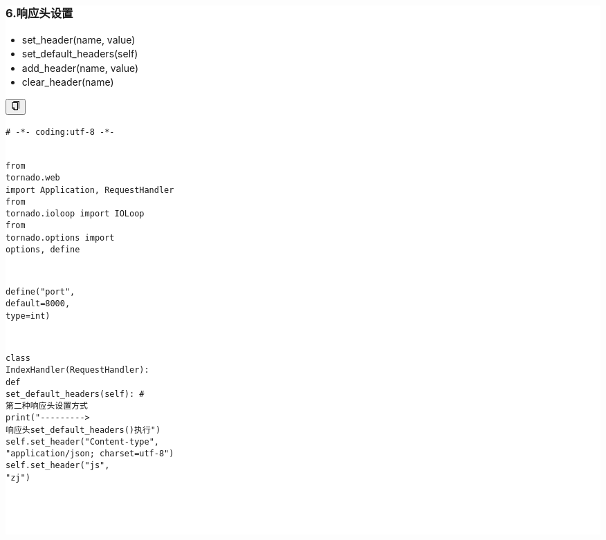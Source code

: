 </div>
<h3>6.响应头设置</h3>
<ul>
    <li>set_header(name, value)</li>
    <li>set_default_headers(self)</li>
    <li>add_header(name, value)</li>
    <li>clear_header(name)</li>
</ul>
<div class="_2Uzcx_">
    <button class="VJbwyy" type="button" aria-label="复制代码"><i aria-label="icon: copy" class="anticon anticon-copy">
        <svg viewBox="64 64 896 896" focusable="false" class="" data-icon="copy" width="1em" height="1em"
             fill="currentColor" aria-hidden="true">
            <path d="M832 64H296c-4.4 0-8 3.6-8 8v56c0 4.4 3.6 8 8 8h496v688c0 4.4 3.6 8 8 8h56c4.4 0 8-3.6 8-8V96c0-17.7-14.3-32-32-32zM704 192H192c-17.7 0-32 14.3-32 32v530.7c0 8.5 3.4 16.6 9.4 22.6l173.3 173.3c2.2 2.2 4.7 4 7.4 5.5v1.9h4.2c3.5 1.3 7.2 2 11 2H704c17.7 0 32-14.3 32-32V224c0-17.7-14.3-32-32-32zM350 856.2L263.9 770H350v86.2zM664 888H414V746c0-22.1-17.9-40-40-40H232V264h432v624z"></path>
        </svg>
    </i></button>
    <pre class="line-numbers  language-python"><code class="  language-python"><span class="token comment"># -*- coding:utf-8 -*-</span>

<span class="token keyword">from</span> tornado<span class="token punctuation">.</span>web <span class="token keyword">import</span> Application<span
                class="token punctuation">,</span> RequestHandler
<span class="token keyword">from</span> tornado<span class="token punctuation">.</span>ioloop <span
                class="token keyword">import</span> IOLoop
<span class="token keyword">from</span> tornado<span class="token punctuation">.</span>options <span
                class="token keyword">import</span> options<span class="token punctuation">,</span> define

define<span class="token punctuation">(</span><span class="token string">"port"</span><span
                class="token punctuation">,</span> default<span class="token operator">=</span><span
                class="token number">8000</span><span class="token punctuation">,</span> <span
                class="token builtin">type</span><span class="token operator">=</span><span
                class="token builtin">int</span><span
                class="token punctuation">)</span>


<span class="token keyword">class</span> <span class="token class-name">IndexHandler</span><span
                class="token punctuation">(</span>RequestHandler<span class="token punctuation">)</span><span
                class="token punctuation">:</span>
    <span class="token keyword">def</span> <span class="token function">set_default_headers</span><span
                class="token punctuation">(</span>self<span class="token punctuation">)</span><span
                class="token punctuation">:</span>
        <span class="token comment"># 第二种响应头设置方式</span>
        <span class="token keyword">print</span><span class="token punctuation">(</span><span class="token string">"---------&gt; 响应头set_default_headers()执行"</span><span
                class="token punctuation">)</span>
        self<span class="token punctuation">.</span>set_header<span class="token punctuation">(</span><span
                class="token string">"Content-type"</span><span class="token punctuation">,</span> <span
                class="token string">"application/json; charset=utf-8"</span><span
                class="token punctuation">)</span>
        self<span class="token punctuation">.</span>set_header<span class="token punctuation">(</span><span
                class="token string">"js"</span><span class="token punctuation">,</span> <span
                class="token string">"zj"</span><span
                class="token punctuation">)</span>
